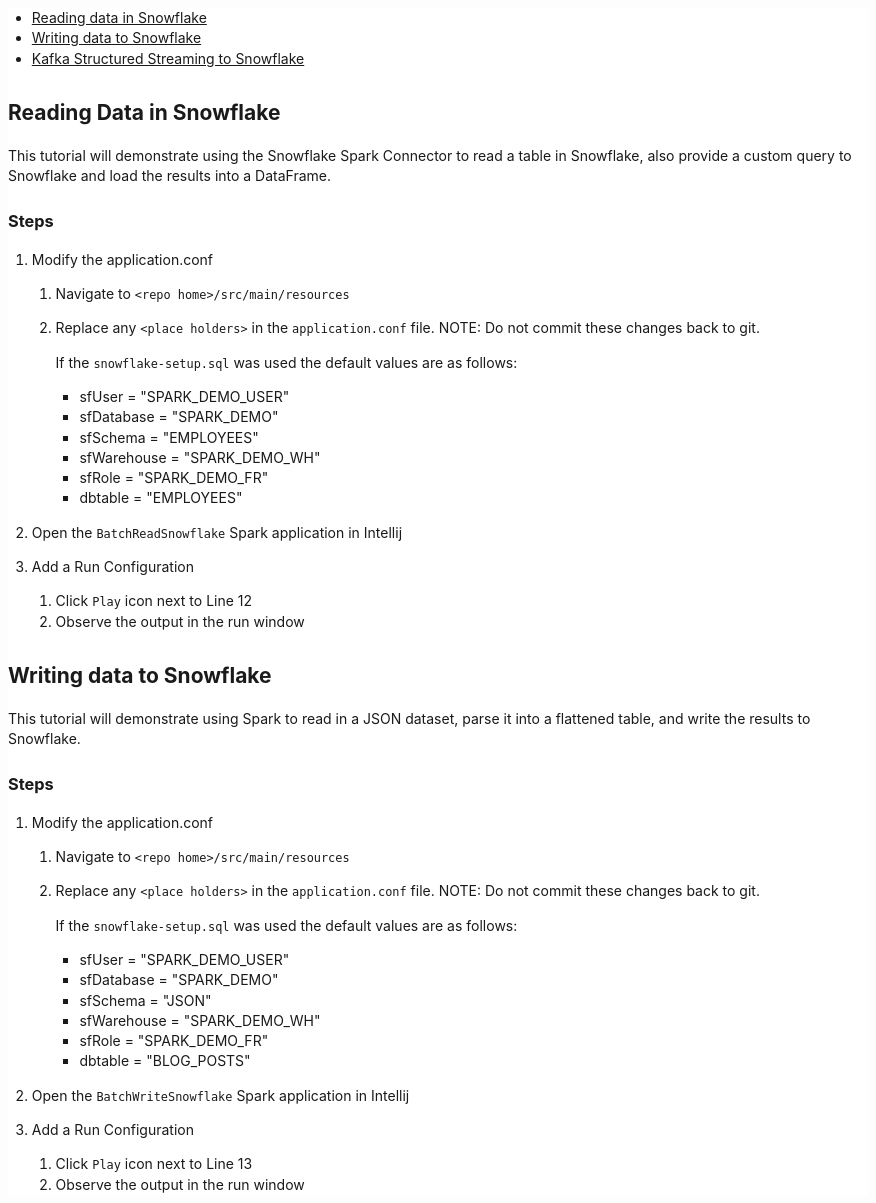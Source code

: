 - [Reading data in Snowflake](#reading-data-in-snowflake)
- [Writing data to Snowflake](#writing-data-to-snowflake)
- [Kafka Structured Streaming to Snowflake](#kafka-structured-streaming-to-snowflake)

## Reading Data in Snowflake
This tutorial will demonstrate using the Snowflake Spark Connector to read a table in Snowflake, also provide a custom query to Snowflake and load the results into a DataFrame.

### Steps
1. Modify the application.conf
    1. Navigate to `<repo home>/src/main/resources`
    2. Replace any `<place holders>` in the `application.conf` file.  NOTE: Do not commit these changes back to git.
        
        If the `snowflake-setup.sql` was used the default values are as follows:
        
        - sfUser = "SPARK_DEMO_USER"
        - sfDatabase = "SPARK_DEMO"
        - sfSchema = "EMPLOYEES"
        - sfWarehouse = "SPARK_DEMO_WH"
        - sfRole = "SPARK_DEMO_FR"
        - dbtable = "EMPLOYEES"
        
2. Open the `BatchReadSnowflake` Spark application in Intellij
3. Add a Run Configuration
    1. Click `Play` icon next to Line 12
    2. Observe the output in the run window
    

## Writing data to Snowflake
This tutorial will demonstrate using Spark to read in a JSON dataset, parse it into a flattened table, and write the results to Snowflake.

### Steps
1. Modify the application.conf
    1. Navigate to `<repo home>/src/main/resources`
    3. Replace any `<place holders>` in the `application.conf` file.  NOTE: Do not commit these changes back to git.
        
        If the `snowflake-setup.sql` was used the default values are as follows:
        
        - sfUser = "SPARK_DEMO_USER"
        - sfDatabase = "SPARK_DEMO"
        - sfSchema = "JSON"
        - sfWarehouse = "SPARK_DEMO_WH"
        - sfRole = "SPARK_DEMO_FR"
        - dbtable = "BLOG_POSTS"

2. Open the `BatchWriteSnowflake` Spark application in Intellij
3. Add a Run Configuration
    1. Click `Play` icon next to Line 13
    2. Observe the output in the run window
